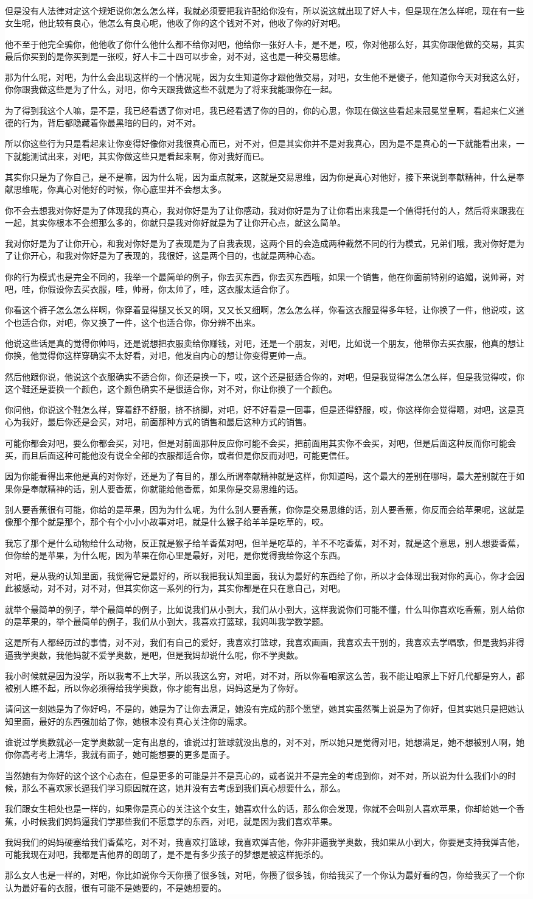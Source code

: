 但是没有人法律对定这个规矩说你怎么怎么样，我就必须要把我许配给你没有，所以说这就出现了好人卡，但是现在怎么样呢，现在有一些女生呢，他比较有良心，他怎么有良心呢，他收了你的这个钱对不对，他收了你的好对吧。

他不至于他完全骗你，他他收了你什么他什么都不给你对吧，他给你一张好人卡，是不是，哎，你对他那么好，其实你跟他做的交易，其实最后你买到的是你买到是一张哎，好人卡二十四可以步金，对不对，这也是一种交易思维。

那为什么呢，对吧，为什么会出现这样的一个情况呢，因为女生知道你才跟他做交易，对吧，女生他不是傻子，他知道你今天对我这么好，你你跟我做这些是为了什么，对吧，你今天跟我做这些不就是为了将来我能跟你在一起。

为了得到我这个人嘛，是不是，我已经看透了你对吧，我已经看透了你的目的，你的心思，你现在做这些看起来冠冕堂皇啊，看起来仁义道德的行为，背后都隐藏着你最黑暗的目的，对不对。

所以你这些行为只是看起来让你变得好像你对我很真心而已，对不对，但是其实你并不是对我真心，因为是不是真心的一下就能看出来，一下就能测试出来，对吧，其实你做这些只是看起来啊，你对我好而已。

其实你只是为了你自己，是不是嘛，因为什么呢，因为重点就来，这就是交易思维，因为你是真心对他好，接下来说到奉献精神，什么是奉献思维呢，你真心对他好的时候，你心底里并不会想太多。

你不会去想我对你好是为了体现我的真心，我对你好是为了让你感动，我对你好是为了让你看出来我是一个值得托付的人，然后将来跟我在一起，其实你根本不会想那么多的，你就只是我对你好就是为了让你开心点，就这么简单。

我对你好是为了让你开心，和我对你好是为了表现是为了自我表现，这两个目的会造成两种截然不同的行为模式，兄弟们哦，我对你好是为了让你开心，和我对你好是为了表现的，我很好，这是两个目的，也就是两种心态。

你的行为模式也是完全不同的，我举一个最简单的例子，你去买东西，你去买东西哦，如果一个销售，他在你面前特别的谄媚，说帅哥，对吧，哇，你假设你去买衣服，哇，帅哥，你太帅了，哇，这衣服太适合你了。

你看这个裤子怎么怎么样啊，你穿着显得腿又长又的啊，又又长又细啊，怎么怎么样，你看这衣服显得多年轻，让你换了一件，他说哎，这个也适合你，对吧，你又换了一件，这个也适合你，你分辨不出来。

他说这些话是真的觉得你帅吗，还是说想把衣服卖给你赚钱，对吧，还是一个朋友，对吧，比如说一个朋友，他带你去买衣服，他真的想让你换，他觉得你这样穿确实不太好看，对吧，他发自内心的想让你变得更帅一点。

然后他跟你说，他说这个衣服确实不适合你，你还是换一下，哎，这个还是挺适合你的，对吧，但是我觉得怎么怎么样，但是我觉得哎，你这个鞋还是要换一个颜色，这个颜色确实不是很适合你，对不对，你让你换了一个颜色。

你问他，你说这个鞋怎么样，穿着舒不舒服，挤不挤脚，对吧，好不好看是一回事，但是还得舒服，哎，你这样你会觉得嗯，对吧，这是真心为我好，最后你还是会买，对吧，前面那种方式的销售和最后这种方式的销售。

可能你都会对吧，要么你都会买，对吧，但是对前面那种反应你可能不会买，把前面用其实你不会买，对吧，但是后面这种反而你可能会买，而且后面这种可能他没有说全全部的衣服都适合你，或者但是你反而对吧，可能更信任。

因为你能看得出来他是真的对你好，还是为了有目的，那么所谓奉献精神就是这样，你知道吗，这个最大的差别在哪吗，最大差别就在于如果你是奉献精神的话，别人要香蕉，你就能给他香蕉，如果你是交易思维的话。

别人要香蕉很有可能，你给的是苹果，因为为什么呢，为什么别人要香蕉，你你是交易思维的话，别人要香蕉，你反而会给苹果呢，这就是像那个那个就是那个，那个有个小小小故事对吧，就是什么猴子给羊羊是吃草的，哎。

我忘了那个是什么动物给什么动物，反正就是猴子给羊香蕉对吧，但羊是吃草的，羊不不吃香蕉，对不对，就是这个意思，别人想要香蕉，但你给的是苹果，为什么呢，因为苹果在你心里是最好，对吧，是你觉得我给你这个东西。

对吧，是从我的认知里面，我觉得它是最好的，所以我把我认知里面，我认为最好的东西给了你，所以才会体现出我对你的真心，你才会因此被感动，对不对，对不对，但其实你这一系列的行为，其实你都是在只在意自己，对吧。

就举个最简单的例子，举个最简单的例子，比如说我们从小到大，我们从小到大，这样我说你们可能不懂，什么叫你喜欢吃香蕉，别人给你的是苹果的，举个最简单的例子，我们从小到大，我喜欢打篮球，我妈叫我学数学题。

这是所有人都经历过的事情，对不对，我们有自己的爱好，我喜欢打篮球，我喜欢画画，我喜欢去干别的，我喜欢去学唱歌，但是我妈非得逼我学奥数，我他妈就不爱学奥数，是吧，但是我妈却说什么呢，你不学奥数。

我小时候就是因为没学，所以我考不上大学，所以我这么穷，对吧，对不对，所以你看咱家这么苦，我不能让咱家上下好几代都是穷人，都被别人瞧不起，所以你必须得给我学奥数，你才能有出息，妈妈这是为了你好。

请问这一刻她是为了你好吗，不是的，她是为了让你去满足，她没有完成的那个愿望，她其实虽然嘴上说是为了你好，但其实她只是把她认知里面，最好的东西强加给了你，她根本没有真心关注你的需求。

谁说过学奥数就必一定学奥数就一定有出息的，谁说过打篮球就没出息的，对不对，所以她只是觉得对吧，她想满足，她不想被别人啊，她你你高考考上清华，我就有面子，她可能想要的更多是面子。

当然她有为你好的这个这个心态在，但是更多的可能是并不是真心的，或者说并不是完全的考虑到你，对不对，所以说为什么我们小的时候，那么不喜欢家长逼我们学习原因就在这，她并没有去考虑到我们真心想要什么，那么。

我们跟女生相处也是一样的，如果你是真心的关注这个女生，她喜欢什么的话，那么你会发现，你就不会叫别人喜欢苹果，你却给她一个香蕉，小时候我们妈妈逼我们学那些我们不愿意学的东西，对吧，就是因为我们喜欢苹果。

我妈我们的妈妈硬塞给我们香蕉吃，对不对，我喜欢打篮球，我喜欢弹吉他，你非非逼我学奥数，我如果从小到大，你要是支持我弹吉他，可能我现在对吧，我都是吉他界的朗朗了，是不是有多少孩子的梦想是被这样扼杀的。

那么女人也是一样的，对吧，你比如说你今天你攒了很多钱，对吧，你攒了很多钱，你给我买了一个你认为最好看的包，你给我买了一个你认为最好看的衣服，很有可能不是她要的，不是她想要的。
